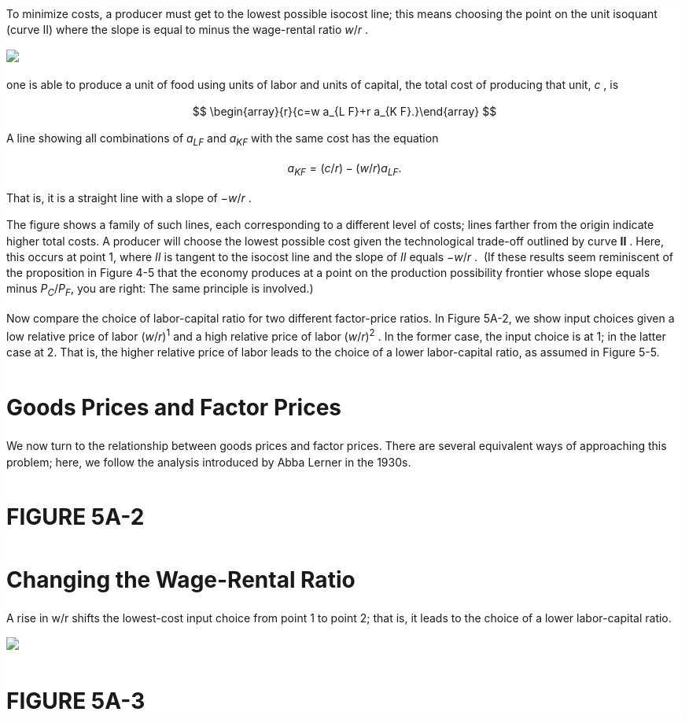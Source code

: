 To minimize costs, a producer must get to the lowest possible isocost line; this means choosing the point on the unit isoquant (curve II) where the slope is equal to minus the wage-rental ratio $w/r$ .  

![](images/bd6c314839db1b3bb6538e0227dac2dc0575f93907506b72344725d516c5d5d0.jpg)  

one is able to produce a unit of food using units of labor and units of capital, the total cost of producing that unit, $c$ , is  

$$
\begin{array}{r}{c=w a_{L F}+r a_{K F}.}\end{array}
$$  

A line showing all combinations of $a_{L F}$ and $a_{K F}$ with the same cost has the equation  

$$
a_{K F}=(c/r)-(w/r)a_{L F}.
$$  

That is, it is a straight line with a slope of $-w/r$ .  

The figure shows a family of such lines, each corresponding to a different level of costs; lines farther from the origin indicate higher total costs. A producer will choose the lowest possible cost given the technological trade-off outlined by curve $\boldsymbol{{I I}}$ . Here, this occurs at point 1, where $\boldsymbol{{\mathit{I I}}}$ is tangent to the isocost line and the slope of $\boldsymbol{{\mathit{I I}}}$ equals $-w/r$ .  (If these results seem reminiscent of the proposition in Figure 4-5 that the economy produces at a point on the production possibility frontier whose slope equals minus ${{P}_{C}}/{{P}_{F}},$ you are right: The same principle is involved.)  

Now compare the choice of labor-capital ratio for two different factor-price ratios. In Figure 5A-2, we show input choices given a low relative price of labor $(w/r)^{1}$ and a high relative price of labor $(w/r)^{2}$ . In the former case, the input choice is at 1; in the latter case at 2. That is, the higher relative price of labor leads to the choice of a lower labor-capital ratio, as assumed in Figure 5-5.  

# Goods Prices and Factor Prices  

We now turn to the relationship between goods prices and factor prices. There are several equivalent ways of approaching this problem; here, we follow the analysis introduced by Abba Lerner in the 1930s.  

# FIGURE 5A-2  

# Changing the Wage-Rental Ratio  

A rise in w/r shifts the lowest-cost input choice from point 1 to point 2; that is, it leads to the choice of a lower labor-capital ratio.  

![](images/ee00e254d8deb386b539008f9abf3f1e0d9f040843023733f9e4deeffaaa8d08.jpg)  

# FIGURE 5A-3  
